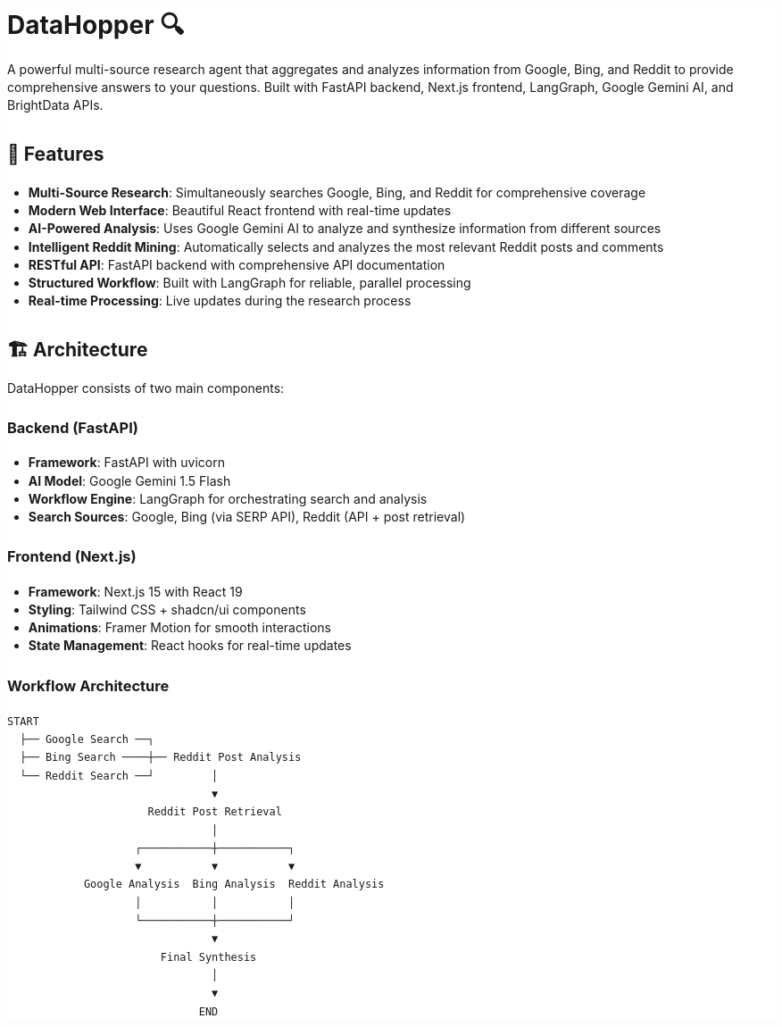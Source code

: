 # DataHopper 🔍

A powerful multi-source research agent that aggregates and analyzes information from Google, Bing, and Reddit to provide comprehensive answers to your questions. Built with FastAPI backend, Next.js frontend, LangGraph, Google Gemini AI, and BrightData APIs.

## 🌟 Features

- **Multi-Source Research**: Simultaneously searches Google, Bing, and Reddit for comprehensive coverage
- **Modern Web Interface**: Beautiful React frontend with real-time updates
- **AI-Powered Analysis**: Uses Google Gemini AI to analyze and synthesize information from different sources
- **Intelligent Reddit Mining**: Automatically selects and analyzes the most relevant Reddit posts and comments
- **RESTful API**: FastAPI backend with comprehensive API documentation
- **Structured Workflow**: Built with LangGraph for reliable, parallel processing
- **Real-time Processing**: Live updates during the research process

## 🏗️ Architecture

DataHopper consists of two main components:

### Backend (FastAPI)
- **Framework**: FastAPI with uvicorn
- **AI Model**: Google Gemini 1.5 Flash
- **Workflow Engine**: LangGraph for orchestrating search and analysis
- **Search Sources**: Google, Bing (via SERP API), Reddit (API + post retrieval)

### Frontend (Next.js)
- **Framework**: Next.js 15 with React 19
- **Styling**: Tailwind CSS + shadcn/ui components
- **Animations**: Framer Motion for smooth interactions
- **State Management**: React hooks for real-time updates

### Workflow Architecture
```
START
  ├── Google Search ──┐
  ├── Bing Search ────┼── Reddit Post Analysis
  └── Reddit Search ──┘         │
                                ▼
                      Reddit Post Retrieval
                                │
                    ┌───────────┼───────────┐
                    ▼           ▼           ▼
            Google Analysis  Bing Analysis  Reddit Analysis
                    │           │           │
                    └───────────┼───────────┘
                                ▼
                        Final Synthesis
                                │
                                ▼
                              END
```
